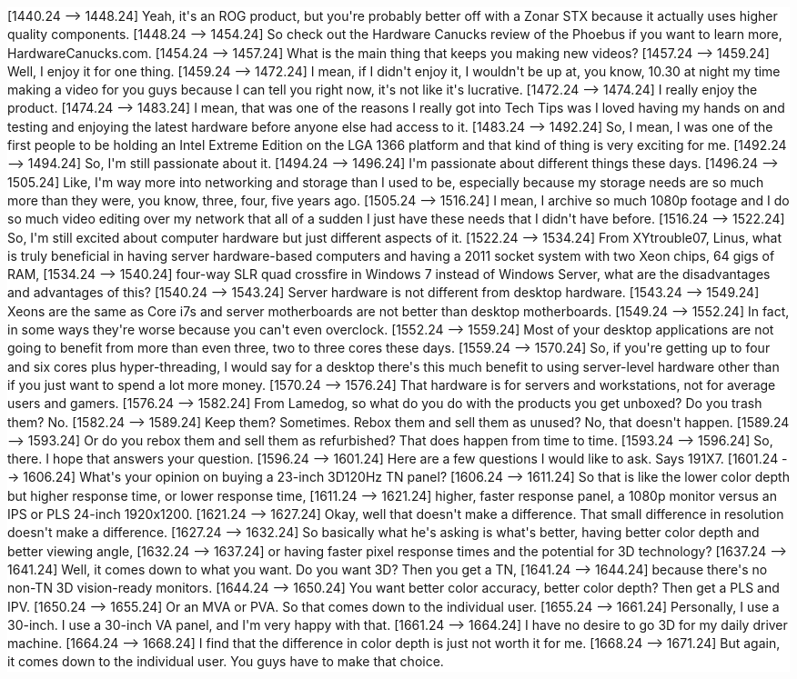 [1440.24 --> 1448.24]  Yeah, it's an ROG product, but you're probably better off with a Zonar STX because it actually uses higher quality components.
[1448.24 --> 1454.24]  So check out the Hardware Canucks review of the Phoebus if you want to learn more, HardwareCanucks.com.
[1454.24 --> 1457.24]  What is the main thing that keeps you making new videos?
[1457.24 --> 1459.24]  Well, I enjoy it for one thing.
[1459.24 --> 1472.24]  I mean, if I didn't enjoy it, I wouldn't be up at, you know, 10.30 at night my time making a video for you guys because I can tell you right now, it's not like it's lucrative.
[1472.24 --> 1474.24]  I really enjoy the product.
[1474.24 --> 1483.24]  I mean, that was one of the reasons I really got into Tech Tips was I loved having my hands on and testing and enjoying the latest hardware before anyone else had access to it.
[1483.24 --> 1492.24]  So, I mean, I was one of the first people to be holding an Intel Extreme Edition on the LGA 1366 platform and that kind of thing is very exciting for me.
[1492.24 --> 1494.24]  So, I'm still passionate about it.
[1494.24 --> 1496.24]  I'm passionate about different things these days.
[1496.24 --> 1505.24]  Like, I'm way more into networking and storage than I used to be, especially because my storage needs are so much more than they were, you know, three, four, five years ago.
[1505.24 --> 1516.24]  I mean, I archive so much 1080p footage and I do so much video editing over my network that all of a sudden I just have these needs that I didn't have before.
[1516.24 --> 1522.24]  So, I'm still excited about computer hardware but just different aspects of it.
[1522.24 --> 1534.24]  From XYtrouble07, Linus, what is truly beneficial in having server hardware-based computers and having a 2011 socket system with two Xeon chips, 64 gigs of RAM,
[1534.24 --> 1540.24]  four-way SLR quad crossfire in Windows 7 instead of Windows Server, what are the disadvantages and advantages of this?
[1540.24 --> 1543.24]  Server hardware is not different from desktop hardware.
[1543.24 --> 1549.24]  Xeons are the same as Core i7s and server motherboards are not better than desktop motherboards.
[1549.24 --> 1552.24]  In fact, in some ways they're worse because you can't even overclock.
[1552.24 --> 1559.24]  Most of your desktop applications are not going to benefit from more than even three, two to three cores these days.
[1559.24 --> 1570.24]  So, if you're getting up to four and six cores plus hyper-threading, I would say for a desktop there's this much benefit to using server-level hardware other than if you just want to spend a lot more money.
[1570.24 --> 1576.24]  That hardware is for servers and workstations, not for average users and gamers.
[1576.24 --> 1582.24]  From Lamedog, so what do you do with the products you get unboxed? Do you trash them? No.
[1582.24 --> 1589.24]  Keep them? Sometimes. Rebox them and sell them as unused? No, that doesn't happen.
[1589.24 --> 1593.24]  Or do you rebox them and sell them as refurbished? That does happen from time to time.
[1593.24 --> 1596.24]  So, there. I hope that answers your question.
[1596.24 --> 1601.24]  Here are a few questions I would like to ask. Says 191X7.
[1601.24 --> 1606.24]  What's your opinion on buying a 23-inch 3D120Hz TN panel?
[1606.24 --> 1611.24]  So that is like the lower color depth but higher response time, or lower response time,
[1611.24 --> 1621.24]  higher, faster response panel, a 1080p monitor versus an IPS or PLS 24-inch 1920x1200.
[1621.24 --> 1627.24]  Okay, well that doesn't make a difference. That small difference in resolution doesn't make a difference.
[1627.24 --> 1632.24]  So basically what he's asking is what's better, having better color depth and better viewing angle,
[1632.24 --> 1637.24]  or having faster pixel response times and the potential for 3D technology?
[1637.24 --> 1641.24]  Well, it comes down to what you want. Do you want 3D? Then you get a TN,
[1641.24 --> 1644.24]  because there's no non-TN 3D vision-ready monitors.
[1644.24 --> 1650.24]  You want better color accuracy, better color depth? Then get a PLS and IPV.
[1650.24 --> 1655.24]  Or an MVA or PVA. So that comes down to the individual user.
[1655.24 --> 1661.24]  Personally, I use a 30-inch. I use a 30-inch VA panel, and I'm very happy with that.
[1661.24 --> 1664.24]  I have no desire to go 3D for my daily driver machine.
[1664.24 --> 1668.24]  I find that the difference in color depth is just not worth it for me.
[1668.24 --> 1671.24]  But again, it comes down to the individual user. You guys have to make that choice.